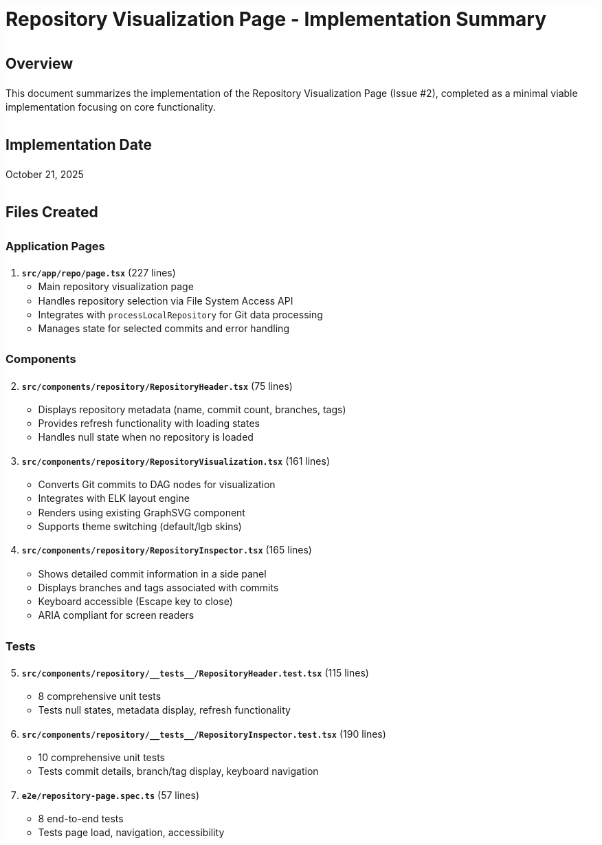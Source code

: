 # Repository Visualization Page - Implementation Summary

## Overview
This document summarizes the implementation of the Repository Visualization Page (Issue #2), completed as a minimal viable implementation focusing on core functionality.

## Implementation Date
October 21, 2025

## Files Created

### Application Pages
1. **`src/app/repo/page.tsx`** (227 lines)
   - Main repository visualization page
   - Handles repository selection via File System Access API
   - Integrates with `processLocalRepository` for Git data processing
   - Manages state for selected commits and error handling

### Components
2. **`src/components/repository/RepositoryHeader.tsx`** (75 lines)
   - Displays repository metadata (name, commit count, branches, tags)
   - Provides refresh functionality with loading states
   - Handles null state when no repository is loaded

3. **`src/components/repository/RepositoryVisualization.tsx`** (161 lines)
   - Converts Git commits to DAG nodes for visualization
   - Integrates with ELK layout engine
   - Renders using existing GraphSVG component
   - Supports theme switching (default/lgb skins)

4. **`src/components/repository/RepositoryInspector.tsx`** (165 lines)
   - Shows detailed commit information in a side panel
   - Displays branches and tags associated with commits
   - Keyboard accessible (Escape key to close)
   - ARIA compliant for screen readers

### Tests
5. **`src/components/repository/__tests__/RepositoryHeader.test.tsx`** (115 lines)
   - 8 comprehensive unit tests
   - Tests null states, metadata display, refresh functionality

6. **`src/components/repository/__tests__/RepositoryInspector.test.tsx`** (190 lines)
   - 10 comprehensive unit tests
   - Tests commit details, branch/tag display, keyboard navigation

7. **`e2e/repository-page.spec.ts`** (57 lines)
   - 8 end-to-end tests
   - Tests page load, navigation, accessibility
